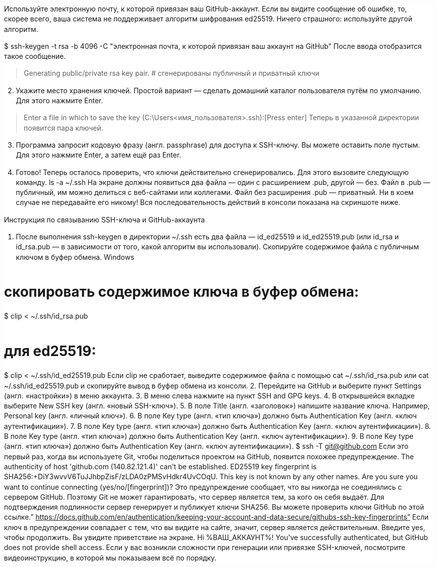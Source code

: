 Используйте электронную почту, к которой привязан ваш GitHub-аккаунт.
Если вы видите сообщение об ошибке, то, скорее всего, ваша система не поддерживает алгоритм шифрования ed25519. Ничего страшного: используйте другой алгоритм.

$ ssh-keygen -t rsa -b 4096 -C "электронная почта, к которой привязан ваш аккаунт на GitHub"
После ввода отобразится такое сообщение.
> Generating public/private rsa key pair. # сгенерированы публичный и приватный ключи
2.	Укажите место хранения ключей. Простой вариант — сделать домашний каталог пользователя путём по умолчанию. Для этого нажмите Enter.
> Enter a file in which to save the key (C:\Users\<имя_пользователя>\.ssh\):[Press enter]
Теперь в указанной директории появится пара ключей.
3.	Программа запросит кодовую фразу (англ. passphrase) для доступа к SSH-ключу. Вы можете оставить поле пустым. Для этого нажмите Enter, а затем ещё раз Enter.
 
4.	Готово! Теперь осталось проверить, что ключи действительно сгенерировались. Для этого вызовите следующую команду.
ls -a ~/.ssh
На экране должны появиться два файла — один с расширением .pub, другой — без. Файл в .pub — публичный, им можно делиться с веб-сайтами или коллегами. Файл без расширения .pub — приватный. Ни в коем случае не передавайте его никому! 
Вся последовательность действий в консоли показана на скриншоте ниже.
 
Инструкция по связыванию SSH-ключа и GitHub-аккаунта
1.	После выполнения ssh-keygen в директории ~/.ssh есть два файла — id_ed25519 и id_ed25519.pub (или id_rsa и id_rsa.pub — в зависимости от того, какой алгоритм вы использовали). Скопируйте содержимое файла с публичным ключом в буфер обмена.
Windows
# скопировать содержимое ключа в буфер обмена:
 $ clip < ~/.ssh/id_rsa.pub
 # для ed25519:
 $ clip < ~/.ssh/id_ed25519.pub
Если clip не сработает, выведите содержимое файла с помощью cat ~/.ssh/id_rsa.pub или cat ~/.ssh/id_ed25519.pub и скопируйте вывод в буфер обмена из консоли.
2.	Перейдите на GitHub и выберите пункт Settings (англ. «настройки») в меню аккаунта.
3.	В меню слева нажмите на пункт SSH and GPG keys.
4.	В открывшейся вкладке выберите New SSH key (англ. «новый SSH-ключ»).
5.	В поле Title (англ. «заголовок») напишите название ключа. Например, Personal key (англ. «личный ключ»).
6.	В поле Key type (англ. «тип ключа») должно быть Authentication Key (англ. «ключ аутентификации»).
7.	В поле Key type (англ. «тип ключа») должно быть Authentication Key (англ. «ключ аутентификации»).
8.	В поле Key type (англ. «тип ключа») должно быть Authentication Key (англ. «ключ аутентификации»).
9.	В поле Key type (англ. «тип ключа») должно быть Authentication Key (англ. «ключ аутентификации»).
$ ssh -T git@github.com
Если это первый раз, когда вы используете Git, чтобы поделиться проектом на GitHub, появится похожее предупреждение.
The authenticity of host 'github.com (140.82.121.4)' can't be established. ED25519 key fingerprint is SHA256:+DiY3wvvV6TuJJhbpZisF/zLDA0zPMSvHdkr4UvCOqU. This key is not known by any other names. Are you sure you want to continue connecting (yes/no/[fingerprint])?
Это предупреждение сообщает, что вы никогда не соединялись с сервером GitHub. Поэтому Git не может гарантировать, что сервер является тем, за кого он себя выдаёт.
Для подтверждения подлинности сервер генерирует и публикует ключи SHA256. Вы можете проверить ключи GitHub по этой ссылке.” https://docs.github.com/en/authentication/keeping-your-account-and-data-secure/githubs-ssh-key-fingerprints”
Если ключ в предупреждении совпадает с тем, что вы видите на сайте, значит, сервер является действительным. Введите yes, чтобы продолжить. Вы увидите приветствие на экране.
Hi %ВАШ_АККАУНТ%! You've successfully authenticated, but GitHub does not provide shell access.
Если у вас возникли сложности при генерации или привязке SSH-ключей, посмотрите видеоинструкцию, в которой мы показываем всё по порядку.